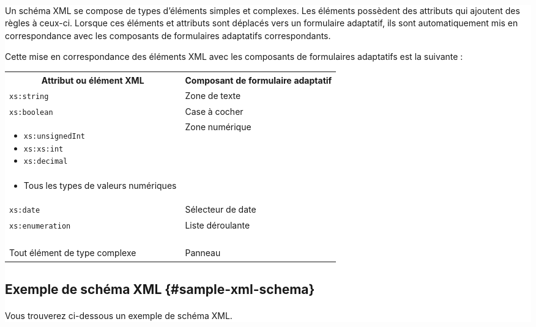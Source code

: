 Un schéma XML se compose de types d’éléments simples et complexes. Les éléments possèdent des attributs qui ajoutent des règles à ceux-ci. Lorsque ces éléments et attributs sont déplacés vers un formulaire adaptatif, ils sont automatiquement mis en correspondance avec les composants de formulaires adaptatifs correspondants.

Cette mise en correspondance des éléments XML avec les composants de formulaires adaptatifs est la suivante :

<table> 
 <tbody> 
  <tr> 
   <th><strong>Attribut ou élément XML </strong></th> 
   <th><strong>Composant de formulaire adaptatif</strong></th> 
  </tr> 
  <tr> 
   <td><code>xs:string</code></td> 
   <td>Zone de texte</td> 
  </tr> 
  <tr> 
   <td><code>xs:boolean</code></td> 
   <td>Case à cocher</td> 
  </tr> 
  <tr> 
   <td> 
    <ul> 
     <li><code>xs:unsignedInt</code></li> 
     <li><code>xs:xs:int</code></li> 
     <li><code class="code">xs:decimal 
        </code></li> 
     <li>Tous les types de valeurs numériques</li> 
    </ul> </td> 
   <td>Zone numérique</td> 
  </tr> 
  <tr> 
   <td><code>xs:date</code></td> 
   <td>Sélecteur de date</td> 
  </tr> 
  <tr> 
   <td><code class="code">xs:enumeration
      </code></td> 
   <td>Liste déroulante</td> 
  </tr> 
  <tr> 
   <td>Tout élément de type complexe</td> 
   <td>Panneau</td> 
  </tr> 
 </tbody> 
</table>

## Exemple de schéma XML {#sample-xml-schema}

Vous trouverez ci-dessous un exemple de schéma XML.

